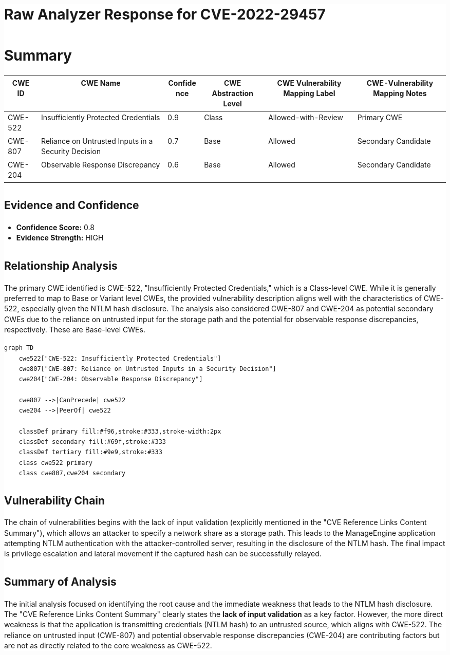 # Raw Analyzer Response for CVE-2022-29457

# Summary
| CWE ID | CWE Name | Confidence | CWE Abstraction Level | CWE Vulnerability Mapping Label | CWE-Vulnerability Mapping Notes |
|---|---|---|---|---|---|
| CWE-522 | Insufficiently Protected Credentials | 0.9 | Class | Allowed-with-Review | Primary CWE |
| CWE-807 | Reliance on Untrusted Inputs in a Security Decision | 0.7 | Base | Allowed | Secondary Candidate |
| CWE-204 | Observable Response Discrepancy | 0.6 | Base | Allowed | Secondary Candidate |

## Evidence and Confidence

*   **Confidence Score:** 0.8
*   **Evidence Strength:** HIGH

## Relationship Analysis
The primary CWE identified is CWE-522, "Insufficiently Protected Credentials," which is a Class-level CWE. While it is generally preferred to map to Base or Variant level CWEs, the provided vulnerability description aligns well with the characteristics of CWE-522, especially given the NTLM hash disclosure. The analysis also considered CWE-807 and CWE-204 as potential secondary CWEs due to the reliance on untrusted input for the storage path and the potential for observable response discrepancies, respectively. These are Base-level CWEs.

```mermaid
graph TD
    cwe522["CWE-522: Insufficiently Protected Credentials"]
    cwe807["CWE-807: Reliance on Untrusted Inputs in a Security Decision"]
    cwe204["CWE-204: Observable Response Discrepancy"]

    cwe807 -->|CanPrecede| cwe522
    cwe204 -->|PeerOf| cwe522
    
    classDef primary fill:#f96,stroke:#333,stroke-width:2px
    classDef secondary fill:#69f,stroke:#333
    classDef tertiary fill:#9e9,stroke:#333
    class cwe522 primary
    class cwe807,cwe204 secondary
```

## Vulnerability Chain
The chain of vulnerabilities begins with the lack of input validation (explicitly mentioned in the "CVE Reference Links Content Summary"), which allows an attacker to specify a network share as a storage path. This leads to the ManageEngine application attempting NTLM authentication with the attacker-controlled server, resulting in the disclosure of the NTLM hash. The final impact is privilege escalation and lateral movement if the captured hash can be successfully relayed.

## Summary of Analysis
The initial analysis focused on identifying the root cause and the immediate weakness that leads to the NTLM hash disclosure. The "CVE Reference Links Content Summary" clearly states the **lack of input validation** as a key factor. However, the more direct weakness is that the application is transmitting credentials (NTLM hash) to an untrusted source, which aligns with CWE-522. The reliance on untrusted input (CWE-807) and potential observable response discrepancies (CWE-204) are contributing factors but are not as directly related to the core weakness as CWE-522.
